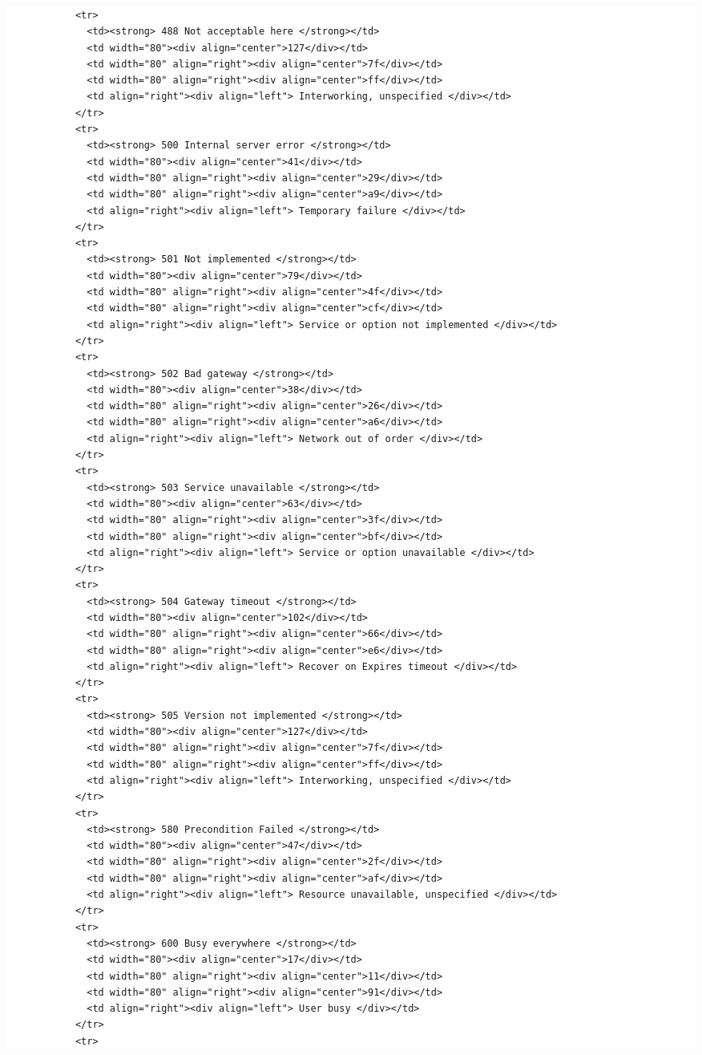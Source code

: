                 <tr>
                  <td><strong> 488 Not acceptable here </strong></td>
                  <td width="80"><div align="center">127</div></td>
                  <td width="80" align="right"><div align="center">7f</div></td>
                  <td width="80" align="right"><div align="center">ff</div></td>
                  <td align="right"><div align="left"> Interworking, unspecified </div></td>
                </tr>
                <tr>
                  <td><strong> 500 Internal server error </strong></td>
                  <td width="80"><div align="center">41</div></td>
                  <td width="80" align="right"><div align="center">29</div></td>
                  <td width="80" align="right"><div align="center">a9</div></td>
                  <td align="right"><div align="left"> Temporary failure </div></td>
                </tr>
                <tr>
                  <td><strong> 501 Not implemented </strong></td>
                  <td width="80"><div align="center">79</div></td>
                  <td width="80" align="right"><div align="center">4f</div></td>
                  <td width="80" align="right"><div align="center">cf</div></td>
                  <td align="right"><div align="left"> Service or option not implemented </div></td>
                </tr>
                <tr>
                  <td><strong> 502 Bad gateway </strong></td>
                  <td width="80"><div align="center">38</div></td>
                  <td width="80" align="right"><div align="center">26</div></td>
                  <td width="80" align="right"><div align="center">a6</div></td>
                  <td align="right"><div align="left"> Network out of order </div></td>
                </tr>
                <tr>
                  <td><strong> 503 Service unavailable </strong></td>
                  <td width="80"><div align="center">63</div></td>
                  <td width="80" align="right"><div align="center">3f</div></td>
                  <td width="80" align="right"><div align="center">bf</div></td>
                  <td align="right"><div align="left"> Service or option unavailable </div></td>
                </tr>
                <tr>
                  <td><strong> 504 Gateway timeout </strong></td>
                  <td width="80"><div align="center">102</div></td>
                  <td width="80" align="right"><div align="center">66</div></td>
                  <td width="80" align="right"><div align="center">e6</div></td>
                  <td align="right"><div align="left"> Recover on Expires timeout </div></td>
                </tr>
                <tr>
                  <td><strong> 505 Version not implemented </strong></td>
                  <td width="80"><div align="center">127</div></td>
                  <td width="80" align="right"><div align="center">7f</div></td>
                  <td width="80" align="right"><div align="center">ff</div></td>
                  <td align="right"><div align="left"> Interworking, unspecified </div></td>
                </tr>
                <tr>
                  <td><strong> 580 Precondition Failed </strong></td>
                  <td width="80"><div align="center">47</div></td>
                  <td width="80" align="right"><div align="center">2f</div></td>
                  <td width="80" align="right"><div align="center">af</div></td>
                  <td align="right"><div align="left"> Resource unavailable, unspecified </div></td>
                </tr>
                <tr>
                  <td><strong> 600 Busy everywhere </strong></td>
                  <td width="80"><div align="center">17</div></td>
                  <td width="80" align="right"><div align="center">11</div></td>
                  <td width="80" align="right"><div align="center">91</div></td>
                  <td align="right"><div align="left"> User busy </div></td>
                </tr>
                <tr>
